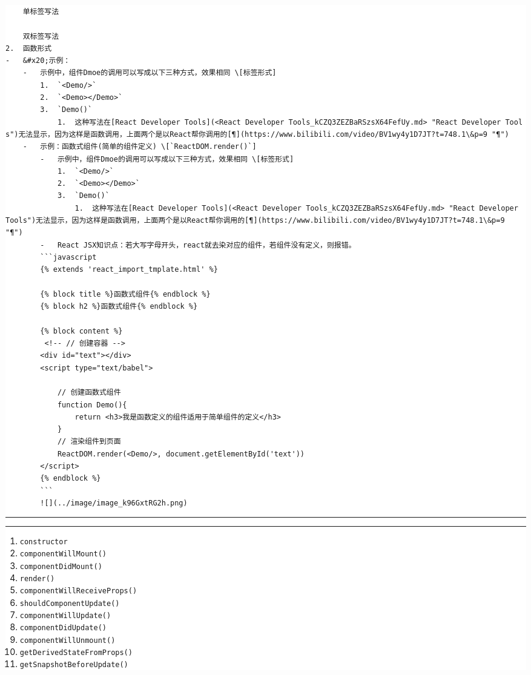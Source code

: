         单标签写法

        双标签写法
    2.  函数形式
    -   &#x20;示例：
        -   示例中，组件Dmoe的调用可以写成以下三种方式，效果相同 \[标签形式]
            1.  `<Demo/>`
            2.  `<Demo></Demo>`
            3.  `Demo()`
                1.  这种写法在[React Developer Tools](<React Developer Tools_kCZQ3ZEZBaRSzsX64FefUy.md> "React Developer Tools")无法显示，因为这样是函数调用，上面两个是以React帮你调用的[¶](https://www.bilibili.com/video/BV1wy4y1D7JT?t=748.1\&p=9 "¶")
        -   示例：函数式组件(简单的组件定义) \[`ReactDOM.render()`]
            -   示例中，组件Dmoe的调用可以写成以下三种方式，效果相同 \[标签形式]
                1.  `<Demo/>`
                2.  `<Demo></Demo>`
                3.  `Demo()`
                    1.  这种写法在[React Developer Tools](<React Developer Tools_kCZQ3ZEZBaRSzsX64FefUy.md> "React Developer Tools")无法显示，因为这样是函数调用，上面两个是以React帮你调用的[¶](https://www.bilibili.com/video/BV1wy4y1D7JT?t=748.1\&p=9 "¶")
            -   React JSX知识点：若大写字母开头，react就去染对应的组件，若组件没有定义，则报错。
            ```javascript
            {% extends 'react_import_tmplate.html' %}

            {% block title %}函数式组件{% endblock %}
            {% block h2 %}函数式组件{% endblock %}

            {% block content %}
             <!-- // 创建容器 -->
            <div id="text"></div>
            <script type="text/babel">
                
                // 创建函数式组件
                function Demo(){
                    return <h3>我是函数定义的组件适用于简单组件的定义</h3>
                }
                // 渲染组件到页面
                ReactDOM.render(<Demo/>, document.getElementById('text'))
            </script> 
            {% endblock %}
            ```
            ![](../image/image_k96GxtRG2h.png)

***

***

1.  `constructor`
2.  `componentWillMount()`
3.  `componentDidMount()`
4.  `render()`
5.  `componentWillReceiveProps()`
6.  `shouldComponentUpdate()`
7.  `componentWillUpdate()`
8.  `componentDidUpdate()`
9.  `componentWillUnmount()`
10. `getDerivedStateFromProps()`
11. `getSnapshotBeforeUpdate()`
